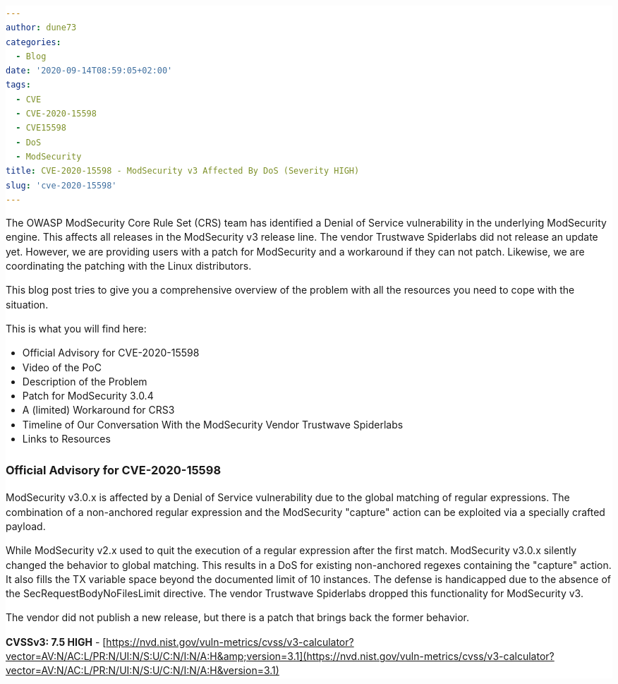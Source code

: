 ```yaml
---
author: dune73
categories:
  - Blog
date: '2020-09-14T08:59:05+02:00'
tags:
  - CVE
  - CVE-2020-15598
  - CVE15598
  - DoS
  - ModSecurity
title: CVE-2020-15598 - ModSecurity v3 Affected By DoS (Severity HIGH)
slug: 'cve-2020-15598'
---
```



The OWASP ModSecurity Core Rule Set (CRS) team has identified a Denial of Service vulnerability in the underlying ModSecurity engine. This affects all releases in the ModSecurity v3 release line. The vendor Trustwave Spiderlabs did not release an update yet. However, we are providing users with a patch for ModSecurity and a workaround if they can not patch. Likewise, we are coordinating the patching with the Linux distributors.

This blog post tries to give you a comprehensive overview of the problem with all the resources you need to cope with the situation.

This is what you will find here:

- Official Advisory for CVE-2020-15598
- Video of the PoC
- Description of the Problem
- Patch for ModSecurity 3.0.4
- A (limited) Workaround for CRS3
- Timeline of Our Conversation With the ModSecurity Vendor Trustwave Spiderlabs
- Links to Resources

### Official Advisory for CVE-2020-15598

ModSecurity v3.0.x is affected by a Denial of Service vulnerability due to the global matching of regular expressions. The combination of a non-anchored regular expression and the ModSecurity "capture" action can be exploited via a specially crafted payload.

While ModSecurity v2.x used to quit the execution of a regular expression after the first match. ModSecurity v3.0.x silently changed the behavior to global matching. This results in a DoS for existing non-anchored regexes containing the "capture" action. It also fills the TX variable space beyond the documented limit of 10 instances. The defense is handicapped due to the absence of the SecRequestBodyNoFilesLimit directive. The vendor Trustwave Spiderlabs dropped this functionality for ModSecurity v3.

The vendor did not publish a new release, but there is a patch that brings back the former behavior.

**CVSSv3: 7.5 HIGH** - [https://nvd.nist.gov/vuln-metrics/cvss/v3-calculator?vector=AV:N/AC:L/PR:N/UI:N/S:U/C:N/I:N/A:H&amp;version=3.1](https://nvd.nist.gov/vuln-metrics/cvss/v3-calculator?vector=AV:N/AC:L/PR:N/UI:N/S:U/C:N/I:N/A:H&version=3.1)
